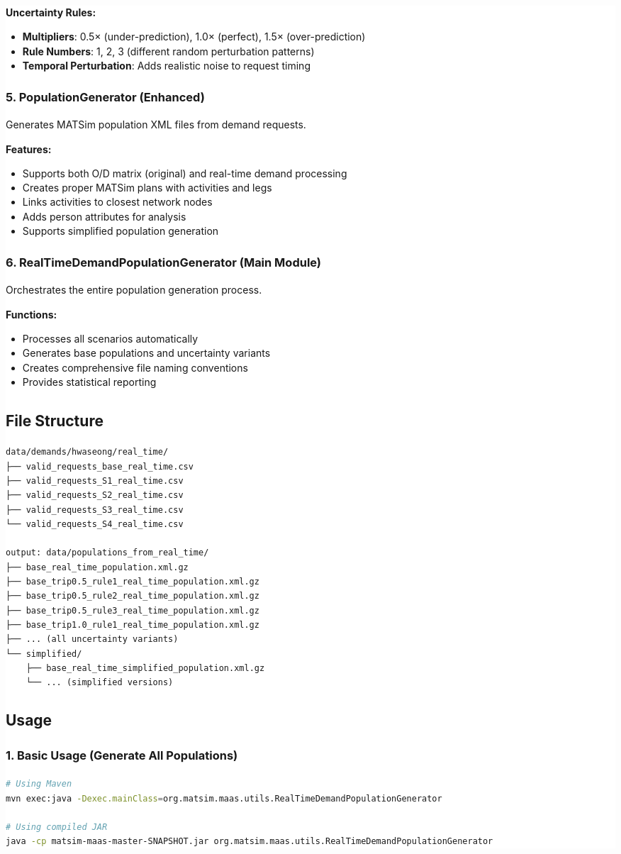 **Uncertainty Rules:**
- **Multipliers**: 0.5× (under-prediction), 1.0× (perfect), 1.5× (over-prediction)
- **Rule Numbers**: 1, 2, 3 (different random perturbation patterns)
- **Temporal Perturbation**: Adds realistic noise to request timing

### 5. PopulationGenerator (Enhanced)
Generates MATSim population XML files from demand requests.

**Features:**
- Supports both O/D matrix (original) and real-time demand processing
- Creates proper MATSim plans with activities and legs
- Links activities to closest network nodes
- Adds person attributes for analysis
- Supports simplified population generation

### 6. RealTimeDemandPopulationGenerator (Main Module)
Orchestrates the entire population generation process.

**Functions:**
- Processes all scenarios automatically
- Generates base populations and uncertainty variants
- Creates comprehensive file naming conventions
- Provides statistical reporting

## File Structure

```
data/demands/hwaseong/real_time/
├── valid_requests_base_real_time.csv
├── valid_requests_S1_real_time.csv
├── valid_requests_S2_real_time.csv
├── valid_requests_S3_real_time.csv
└── valid_requests_S4_real_time.csv

output: data/populations_from_real_time/
├── base_real_time_population.xml.gz
├── base_trip0.5_rule1_real_time_population.xml.gz
├── base_trip0.5_rule2_real_time_population.xml.gz
├── base_trip0.5_rule3_real_time_population.xml.gz
├── base_trip1.0_rule1_real_time_population.xml.gz
├── ... (all uncertainty variants)
└── simplified/
    ├── base_real_time_simplified_population.xml.gz
    └── ... (simplified versions)
```

## Usage

### 1. Basic Usage (Generate All Populations)

```bash
# Using Maven
mvn exec:java -Dexec.mainClass=org.matsim.maas.utils.RealTimeDemandPopulationGenerator

# Using compiled JAR
java -cp matsim-maas-master-SNAPSHOT.jar org.matsim.maas.utils.RealTimeDemandPopulationGenerator
```
